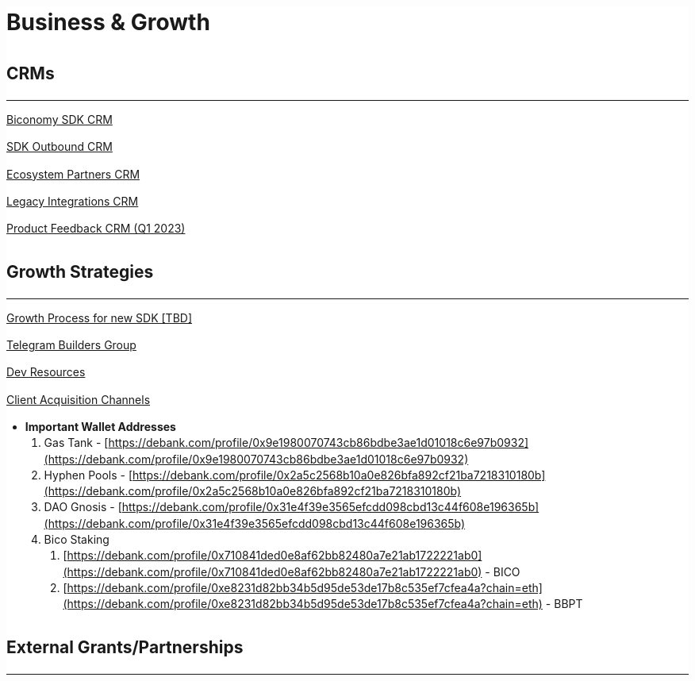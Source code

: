 # Business & Growth

## CRMs

---

[Biconomy SDK CRM](Business%20&%20Growth%205fd971206ae845839f4490ee728b88b0/Biconomy%20SDK%20CRM%20b3d6b155c522467699a8f5feb0d8b5b9.md)

[SDK Outbound CRM](Business%20&%20Growth%205fd971206ae845839f4490ee728b88b0/SDK%20Outbound%20CRM%20586df1dbf21a4cf48cc37498f84a889a.md)

[Ecosystem Partners CRM](Business%20&%20Growth%205fd971206ae845839f4490ee728b88b0/Ecosystem%20Partners%20CRM%209d1f1315f3464750a00cf2752d85ca6b.md)

[Legacy Integrations CRM](Business%20&%20Growth%205fd971206ae845839f4490ee728b88b0/Legacy%20Integrations%20CRM%20ff4c4cacf1404fba8ced999405f09919.md)

[Product Feedback CRM (Q1 2023)](Business%20&%20Growth%205fd971206ae845839f4490ee728b88b0/Product%20Feedback%20CRM%20(Q1%202023)%209f7d90e9c24245baa91adc5ad065b2e0.md)

## Growth Strategies

---

[Growth Process for new SDK [TBD]](Business%20&%20Growth%205fd971206ae845839f4490ee728b88b0/Growth%20Process%20for%20new%20SDK%20%5BTBD%5D%2097f3c6520f3c43628c26d331b561e3b7.md)

[Telegram Builders Group](Business%20&%20Growth%205fd971206ae845839f4490ee728b88b0/Telegram%20Builders%20Group%20ae64a991c3c9413da6f85c7bcd12938d.md)

[Dev Resources](Business%20&%20Growth%205fd971206ae845839f4490ee728b88b0/Dev%20Resources%20e4ebe89e4dab42dc956c131eddde95a3.md)

[Client Acquisition Channels](Business%20&%20Growth%205fd971206ae845839f4490ee728b88b0/Client%20Acquisition%20Channels%20e7f5a71b6332421a8b7c3113ca25f854.md)

- **Important Wallet Addresses**
    1. Gas Tank - [https://debank.com/profile/0x9e1980070743cb86bdbe3ae1d01018c6e97b0932](https://debank.com/profile/0x9e1980070743cb86bdbe3ae1d01018c6e97b0932)
    2. Hyphen Pools - [https://debank.com/profile/0x2a5c2568b10a0e826bfa892cf21ba7218310180b](https://debank.com/profile/0x2a5c2568b10a0e826bfa892cf21ba7218310180b)
    3. DAO Gnosis - [https://debank.com/profile/0x31e4f39e3565efcdd098cbd13c44f608e196365b](https://debank.com/profile/0x31e4f39e3565efcdd098cbd13c44f608e196365b)
    4. Bico Staking
        1. [https://debank.com/profile/0x710841ded0e8af62bb82480a7e21ab1722221ab0](https://debank.com/profile/0x710841ded0e8af62bb82480a7e21ab1722221ab0) - BICO
        2. [https://debank.com/profile/0xe8231d82bb34b5d95de53de17b8c535ef7cfea4a?chain=eth](https://debank.com/profile/0xe8231d82bb34b5d95de53de17b8c535ef7cfea4a?chain=eth) - BBPT

## External Grants/Partnerships

---
